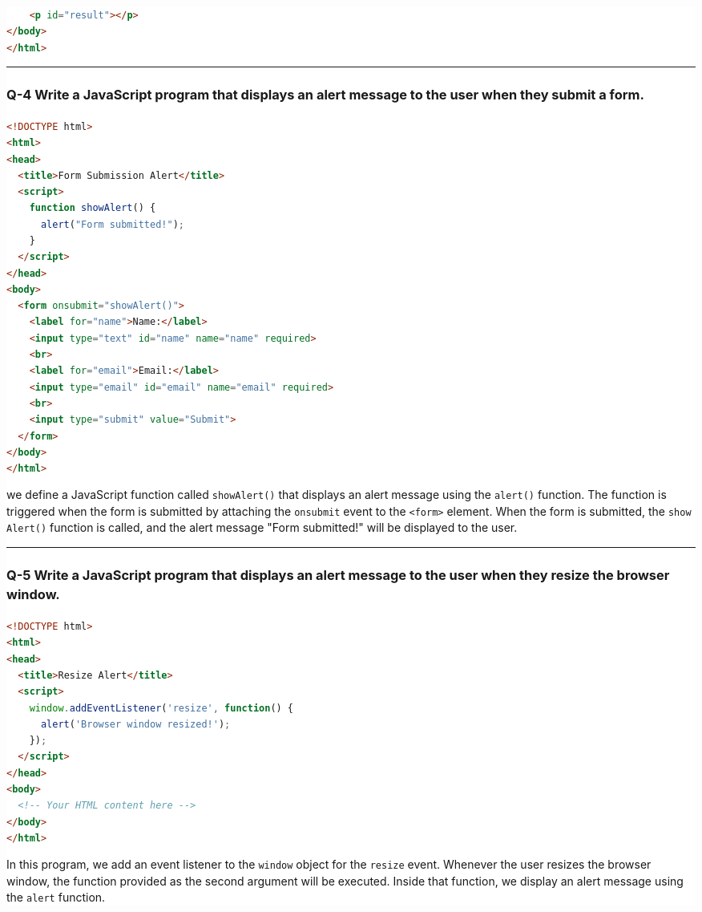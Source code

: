 ```html
    <p id="result"></p>
</body>
</html>
```
---
### Q-4 Write a JavaScript program that displays an alert message to the user when they submit a form.

```html
<!DOCTYPE html>
<html>
<head>
  <title>Form Submission Alert</title>
  <script>
    function showAlert() {
      alert("Form submitted!");
    }
  </script>
</head>
<body>
  <form onsubmit="showAlert()">
    <label for="name">Name:</label>
    <input type="text" id="name" name="name" required>
    <br>
    <label for="email">Email:</label>
    <input type="email" id="email" name="email" required>
    <br>
    <input type="submit" value="Submit">
  </form>
</body>
</html>
```

 we define a JavaScript function called `showAlert()` that displays an alert message using the `alert()` function. The function is triggered when the form is submitted by attaching the `onsubmit` event to the `<form>` element. When the form is submitted, the `showAlert()` function is called, and the alert message "Form submitted!" will be displayed to the user.

----

### Q-5 Write a JavaScript program that displays an alert message to the user when they resize the browser window.

```html
<!DOCTYPE html>
<html>
<head>
  <title>Resize Alert</title>
  <script>
    window.addEventListener('resize', function() {
      alert('Browser window resized!');
    });
  </script>
</head>
<body>
  <!-- Your HTML content here -->
</body>
</html>
```
In this program, we add an event listener to the `window` object for the `resize` event. Whenever the user resizes the browser window, the function provided as the second argument will be executed. Inside that function, we display an alert message using the `alert` function.
